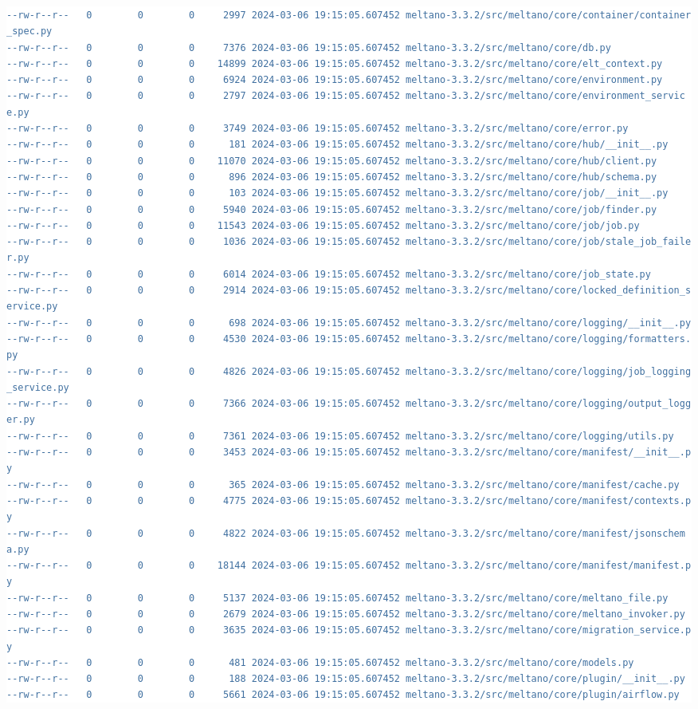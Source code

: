 ```diff
--rw-r--r--   0        0        0     2997 2024-03-06 19:15:05.607452 meltano-3.3.2/src/meltano/core/container/container_spec.py
--rw-r--r--   0        0        0     7376 2024-03-06 19:15:05.607452 meltano-3.3.2/src/meltano/core/db.py
--rw-r--r--   0        0        0    14899 2024-03-06 19:15:05.607452 meltano-3.3.2/src/meltano/core/elt_context.py
--rw-r--r--   0        0        0     6924 2024-03-06 19:15:05.607452 meltano-3.3.2/src/meltano/core/environment.py
--rw-r--r--   0        0        0     2797 2024-03-06 19:15:05.607452 meltano-3.3.2/src/meltano/core/environment_service.py
--rw-r--r--   0        0        0     3749 2024-03-06 19:15:05.607452 meltano-3.3.2/src/meltano/core/error.py
--rw-r--r--   0        0        0      181 2024-03-06 19:15:05.607452 meltano-3.3.2/src/meltano/core/hub/__init__.py
--rw-r--r--   0        0        0    11070 2024-03-06 19:15:05.607452 meltano-3.3.2/src/meltano/core/hub/client.py
--rw-r--r--   0        0        0      896 2024-03-06 19:15:05.607452 meltano-3.3.2/src/meltano/core/hub/schema.py
--rw-r--r--   0        0        0      103 2024-03-06 19:15:05.607452 meltano-3.3.2/src/meltano/core/job/__init__.py
--rw-r--r--   0        0        0     5940 2024-03-06 19:15:05.607452 meltano-3.3.2/src/meltano/core/job/finder.py
--rw-r--r--   0        0        0    11543 2024-03-06 19:15:05.607452 meltano-3.3.2/src/meltano/core/job/job.py
--rw-r--r--   0        0        0     1036 2024-03-06 19:15:05.607452 meltano-3.3.2/src/meltano/core/job/stale_job_failer.py
--rw-r--r--   0        0        0     6014 2024-03-06 19:15:05.607452 meltano-3.3.2/src/meltano/core/job_state.py
--rw-r--r--   0        0        0     2914 2024-03-06 19:15:05.607452 meltano-3.3.2/src/meltano/core/locked_definition_service.py
--rw-r--r--   0        0        0      698 2024-03-06 19:15:05.607452 meltano-3.3.2/src/meltano/core/logging/__init__.py
--rw-r--r--   0        0        0     4530 2024-03-06 19:15:05.607452 meltano-3.3.2/src/meltano/core/logging/formatters.py
--rw-r--r--   0        0        0     4826 2024-03-06 19:15:05.607452 meltano-3.3.2/src/meltano/core/logging/job_logging_service.py
--rw-r--r--   0        0        0     7366 2024-03-06 19:15:05.607452 meltano-3.3.2/src/meltano/core/logging/output_logger.py
--rw-r--r--   0        0        0     7361 2024-03-06 19:15:05.607452 meltano-3.3.2/src/meltano/core/logging/utils.py
--rw-r--r--   0        0        0     3453 2024-03-06 19:15:05.607452 meltano-3.3.2/src/meltano/core/manifest/__init__.py
--rw-r--r--   0        0        0      365 2024-03-06 19:15:05.607452 meltano-3.3.2/src/meltano/core/manifest/cache.py
--rw-r--r--   0        0        0     4775 2024-03-06 19:15:05.607452 meltano-3.3.2/src/meltano/core/manifest/contexts.py
--rw-r--r--   0        0        0     4822 2024-03-06 19:15:05.607452 meltano-3.3.2/src/meltano/core/manifest/jsonschema.py
--rw-r--r--   0        0        0    18144 2024-03-06 19:15:05.607452 meltano-3.3.2/src/meltano/core/manifest/manifest.py
--rw-r--r--   0        0        0     5137 2024-03-06 19:15:05.607452 meltano-3.3.2/src/meltano/core/meltano_file.py
--rw-r--r--   0        0        0     2679 2024-03-06 19:15:05.607452 meltano-3.3.2/src/meltano/core/meltano_invoker.py
--rw-r--r--   0        0        0     3635 2024-03-06 19:15:05.607452 meltano-3.3.2/src/meltano/core/migration_service.py
--rw-r--r--   0        0        0      481 2024-03-06 19:15:05.607452 meltano-3.3.2/src/meltano/core/models.py
--rw-r--r--   0        0        0      188 2024-03-06 19:15:05.607452 meltano-3.3.2/src/meltano/core/plugin/__init__.py
--rw-r--r--   0        0        0     5661 2024-03-06 19:15:05.607452 meltano-3.3.2/src/meltano/core/plugin/airflow.py
```